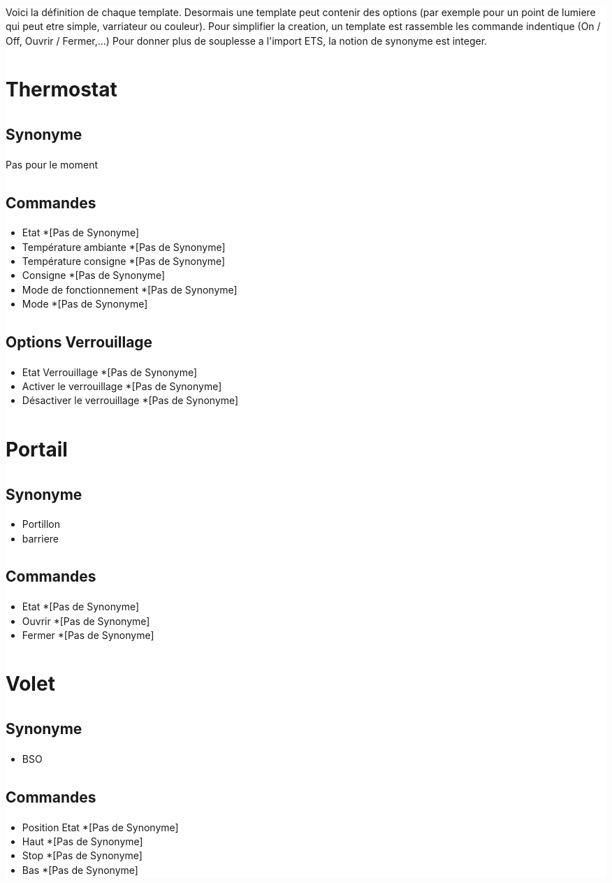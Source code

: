 Voici la définition de chaque template.
Desormais une template peut contenir des options (par exemple pour un point de lumiere qui peut etre simple, varriateur ou couleur).
Pour simplifier la creation, un template est rassemble les commande indentique (On / Off, Ouvrir / Fermer,...)
Pour donner plus de souplesse a l'import ETS, la notion de synonyme est integer.

Thermostat
==========

Synonyme
--------
Pas pour le moment

Commandes
--------
* Etat *[Pas de Synonyme]
* Température ambiante *[Pas de Synonyme]
* Température consigne *[Pas de Synonyme]
* Consigne *[Pas de Synonyme]
* Mode de fonctionnement *[Pas de Synonyme]
* Mode *[Pas de Synonyme]

Options Verrouillage
-------------------
* Etat Verrouillage *[Pas de Synonyme]
* Activer le verrouillage *[Pas de Synonyme]
* Désactiver le verrouillage *[Pas de Synonyme]

Portail
========

Synonyme
--------
* Portillon
* barriere

Commandes
--------
 * Etat *[Pas de Synonyme]
 * Ouvrir *[Pas de Synonyme]
 * Fermer *[Pas de Synonyme]

Volet
=====

Synonyme
--------
* BSO

Commandes
--------
* Position Etat *[Pas de Synonyme]
* Haut *[Pas de Synonyme]
* Stop *[Pas de Synonyme]
* Bas *[Pas de Synonyme]
